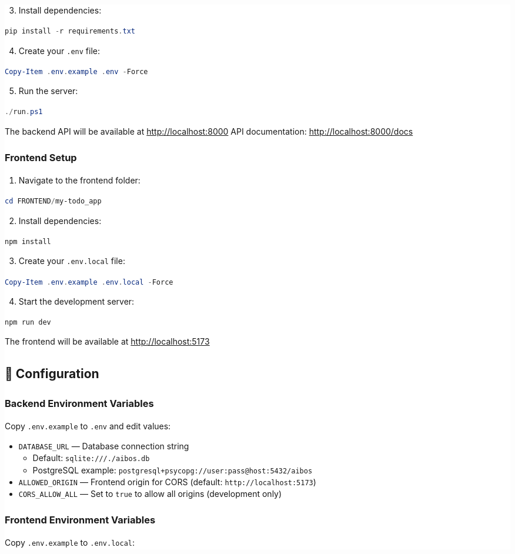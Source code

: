 3. Install dependencies:
```powershell
pip install -r requirements.txt
```

4. Create your `.env` file:
```powershell
Copy-Item .env.example .env -Force
```

5. Run the server:
```powershell
./run.ps1
```

The backend API will be available at [http://localhost:8000](http://localhost:8000)
API documentation: [http://localhost:8000/docs](http://localhost:8000/docs)

### Frontend Setup

1. Navigate to the frontend folder:
```powershell
cd FRONTEND/my-todo_app
```

2. Install dependencies:
```powershell
npm install
```

3. Create your `.env.local` file:
```powershell
Copy-Item .env.example .env.local -Force
```

4. Start the development server:
```powershell
npm run dev
```

The frontend will be available at [http://localhost:5173](http://localhost:5173)

## 🔧 Configuration

### Backend Environment Variables

Copy `.env.example` to `.env` and edit values:

- `DATABASE_URL` — Database connection string
  - Default: `sqlite:///./aibos.db`
  - PostgreSQL example: `postgresql+psycopg://user:pass@host:5432/aibos`
- `ALLOWED_ORIGIN` — Frontend origin for CORS (default: `http://localhost:5173`)
- `CORS_ALLOW_ALL` — Set to `true` to allow all origins (development only)

### Frontend Environment Variables

Copy `.env.example` to `.env.local`:
